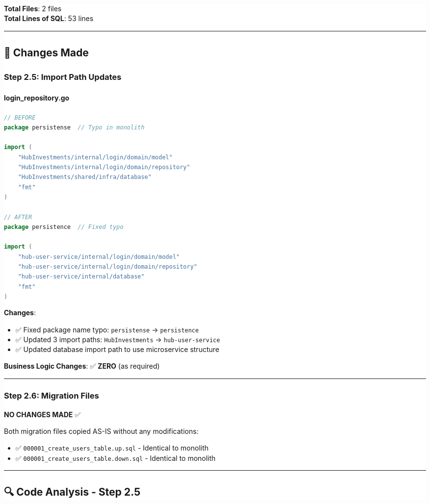 **Total Files**: 2 files  
**Total Lines of SQL**: 53 lines

---

## 📝 Changes Made

### Step 2.5: Import Path Updates

#### **login_repository.go**
```go
// BEFORE
package persistense  // Typo in monolith

import (
    "HubInvestments/internal/login/domain/model"
    "HubInvestments/internal/login/domain/repository"
    "HubInvestments/shared/infra/database"
    "fmt"
)

// AFTER
package persistence  // Fixed typo

import (
    "hub-user-service/internal/login/domain/model"
    "hub-user-service/internal/login/domain/repository"
    "hub-user-service/internal/database"
    "fmt"
)
```

**Changes**:
- ✅ Fixed package name typo: `persistense` → `persistence`
- ✅ Updated 3 import paths: `HubInvestments` → `hub-user-service`
- ✅ Updated database import path to use microservice structure

**Business Logic Changes**: ✅ **ZERO** (as required)

---

### Step 2.6: Migration Files

**NO CHANGES MADE** ✅

Both migration files copied AS-IS without any modifications:
- ✅ `000001_create_users_table.up.sql` - Identical to monolith
- ✅ `000001_create_users_table.down.sql` - Identical to monolith

---

## 🔍 Code Analysis - Step 2.5
